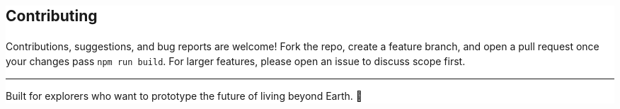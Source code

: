 ## Contributing
Contributions, suggestions, and bug reports are welcome! Fork the repo, create a feature branch, and open a pull request once your changes pass `npm run build`. For larger features, please open an issue to discuss scope first.

---

Built for explorers who want to prototype the future of living beyond Earth. 🚀


